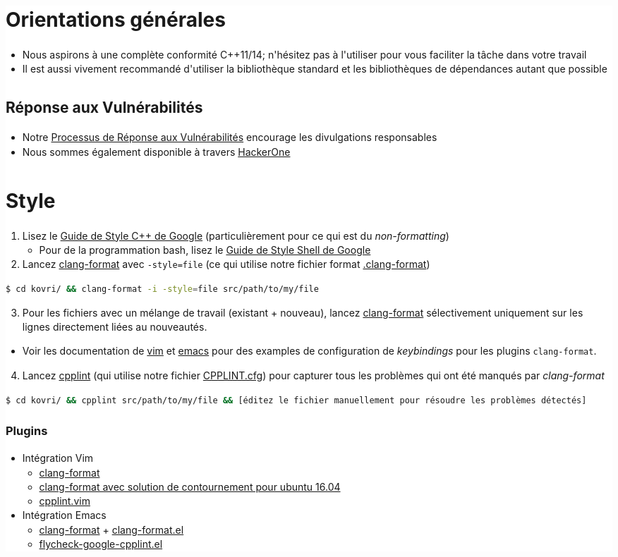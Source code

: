 # Orientations générales
- Nous aspirons à une complète conformité C++11/14; n'hésitez pas à l'utiliser pour vous faciliter la tâche dans votre travail
- Il est aussi vivement recommandé d'utiliser la bibliothèque standard et les bibliothèques de dépendances autant que possible

## Réponse aux Vulnérabilités
- Notre [Processus de Réponse aux Vulnérabilités](https://github.com/monero-project/meta/blob/master/VULNERABILITY_RESPONSE_PROCESS.md) encourage les divulgations responsables
- Nous sommes également disponible à travers [HackerOne](https://hackerone.com/monero)

# Style
1. Lisez le [Guide de Style C++ de Google](https://google.github.io/styleguide/cppguide.html) (particulièrement pour ce qui est du *non-formatting*)
   - Pour de la programmation bash, lisez le [Guide de Style Shell de Google](https://github.com/google/styleguide/blob/gh-pages/shell.xml)
2. Lancez [clang-format](http://clang.llvm.org/docs/ClangFormat.html) avec `-style=file` (ce qui utilise notre fichier format [.clang-format](https://github.com/monero-project/kovri/blob/master/.clang-format))
```bash
$ cd kovri/ && clang-format -i -style=file src/path/to/my/file
```
3. Pour les fichiers avec un mélange de travail (existant + nouveau), lancez [clang-format](http://clang.llvm.org/docs/ClangFormat.html) sélectivement uniquement sur les lignes directement liées au nouveautés.
  - Voir les documentation de [vim](http://clang.llvm.org/docs/ClangFormat.html#vim-integration) et [emacs](http://clang.llvm.org/docs/ClangFormat.html#emacs-integration) pour des examples de configuration de *keybindings* pour les plugins `clang-format`.
4. Lancez [cpplint](https://github.com/google/styleguide/tree/gh-pages/cpplint) (qui utilise notre fichier [CPPLINT.cfg](https://github.com/monero-project/kovri/blob/master/CPPLINT.cfg)) pour capturer tous les problèmes qui ont été manqués par *clang-format*
```bash
$ cd kovri/ && cpplint src/path/to/my/file && [éditez le fichier manuellement pour résoudre les problèmes détectés]
```

### Plugins

- Intégration Vim
  - [clang-format](http://clang.llvm.org/docs/ClangFormat.html#vim-integration)
  - [clang-format avec solution de contournement pour ubuntu 16.04](http://stackoverflow.com/questions/39490082/clang-format-not-working-under-gvim)
  - [cpplint.vim](https://github.com/vim-syntastic/syntastic/blob/master/syntax_checkers/cpp/cpplint.vim)
- Intégration Emacs
  - [clang-format](http://clang.llvm.org/docs/ClangFormat.html#emacs-integration) + [clang-format.el](https://llvm.org/svn/llvm-project/cfe/trunk/tools/clang-format/clang-format.el)
  - [flycheck-google-cpplint.el](https://github.com/flycheck/flycheck-google-cpplint)
